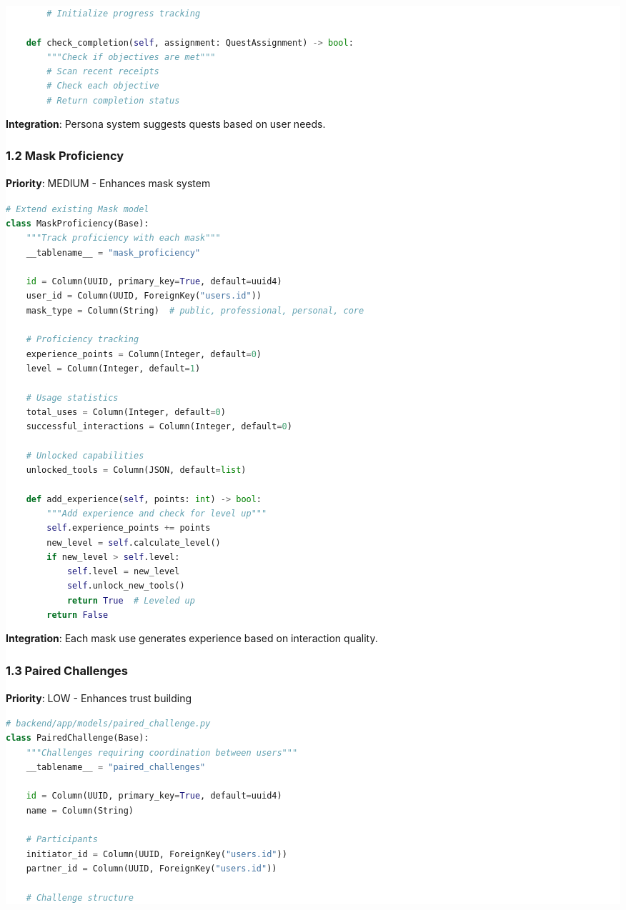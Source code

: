 ```python
        # Initialize progress tracking
    
    def check_completion(self, assignment: QuestAssignment) -> bool:
        """Check if objectives are met"""
        # Scan recent receipts
        # Check each objective
        # Return completion status
```

**Integration**: Persona system suggests quests based on user needs.

### 1.2 Mask Proficiency
**Priority**: MEDIUM - Enhances mask system

```python
# Extend existing Mask model
class MaskProficiency(Base):
    """Track proficiency with each mask"""
    __tablename__ = "mask_proficiency"
    
    id = Column(UUID, primary_key=True, default=uuid4)
    user_id = Column(UUID, ForeignKey("users.id"))
    mask_type = Column(String)  # public, professional, personal, core
    
    # Proficiency tracking
    experience_points = Column(Integer, default=0)
    level = Column(Integer, default=1)
    
    # Usage statistics
    total_uses = Column(Integer, default=0)
    successful_interactions = Column(Integer, default=0)
    
    # Unlocked capabilities
    unlocked_tools = Column(JSON, default=list)
    
    def add_experience(self, points: int) -> bool:
        """Add experience and check for level up"""
        self.experience_points += points
        new_level = self.calculate_level()
        if new_level > self.level:
            self.level = new_level
            self.unlock_new_tools()
            return True  # Leveled up
        return False
```

**Integration**: Each mask use generates experience based on interaction quality.

### 1.3 Paired Challenges
**Priority**: LOW - Enhances trust building

```python
# backend/app/models/paired_challenge.py
class PairedChallenge(Base):
    """Challenges requiring coordination between users"""
    __tablename__ = "paired_challenges"
    
    id = Column(UUID, primary_key=True, default=uuid4)
    name = Column(String)
    
    # Participants
    initiator_id = Column(UUID, ForeignKey("users.id"))
    partner_id = Column(UUID, ForeignKey("users.id"))
    
    # Challenge structure
```